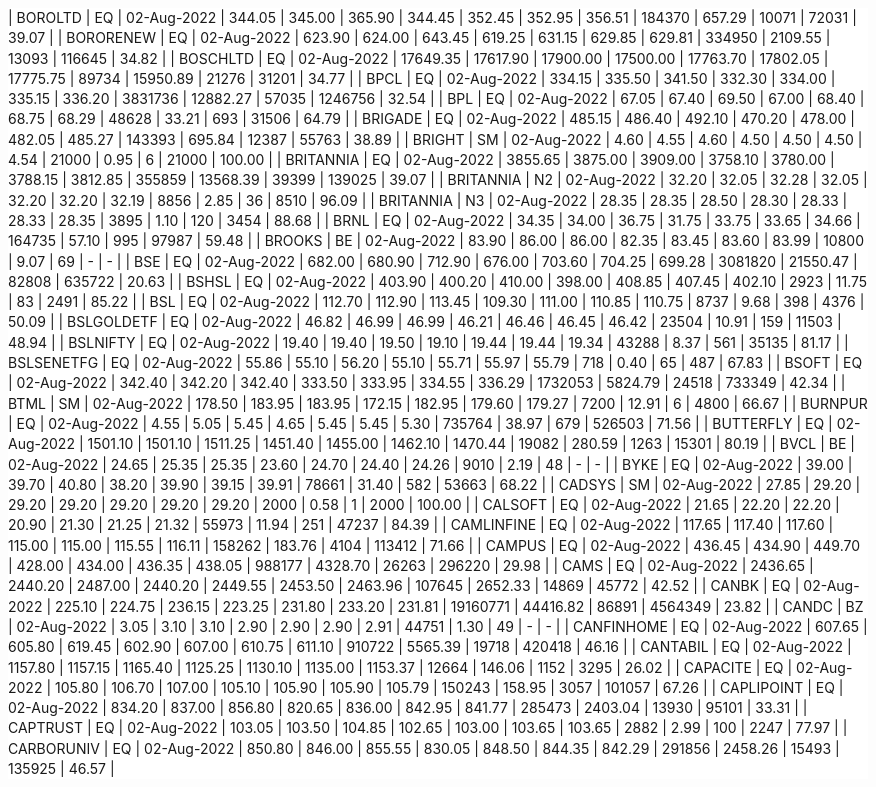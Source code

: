 | BOROLTD | EQ | 02-Aug-2022 | 344.05 | 345.00 | 365.90 | 344.45 | 352.45 | 352.95 | 356.51 | 184370 | 657.29 | 10071 | 72031 | 39.07 |
| BORORENEW | EQ | 02-Aug-2022 | 623.90 | 624.00 | 643.45 | 619.25 | 631.15 | 629.85 | 629.81 | 334950 | 2109.55 | 13093 | 116645 | 34.82 |
| BOSCHLTD | EQ | 02-Aug-2022 | 17649.35 | 17617.90 | 17900.00 | 17500.00 | 17763.70 | 17802.05 | 17775.75 | 89734 | 15950.89 | 21276 | 31201 | 34.77 |
| BPCL | EQ | 02-Aug-2022 | 334.15 | 335.50 | 341.50 | 332.30 | 334.00 | 335.15 | 336.20 | 3831736 | 12882.27 | 57035 | 1246756 | 32.54 |
| BPL | EQ | 02-Aug-2022 | 67.05 | 67.40 | 69.50 | 67.00 | 68.40 | 68.75 | 68.29 | 48628 | 33.21 | 693 | 31506 | 64.79 |
| BRIGADE | EQ | 02-Aug-2022 | 485.15 | 486.40 | 492.10 | 470.20 | 478.00 | 482.05 | 485.27 | 143393 | 695.84 | 12387 | 55763 | 38.89 |
| BRIGHT | SM | 02-Aug-2022 | 4.60 | 4.55 | 4.60 | 4.50 | 4.50 | 4.50 | 4.54 | 21000 | 0.95 | 6 | 21000 | 100.00 |
| BRITANNIA | EQ | 02-Aug-2022 | 3855.65 | 3875.00 | 3909.00 | 3758.10 | 3780.00 | 3788.15 | 3812.85 | 355859 | 13568.39 | 39399 | 139025 | 39.07 |
| BRITANNIA | N2 | 02-Aug-2022 | 32.20 | 32.05 | 32.28 | 32.05 | 32.20 | 32.20 | 32.19 | 8856 | 2.85 | 36 | 8510 | 96.09 |
| BRITANNIA | N3 | 02-Aug-2022 | 28.35 | 28.35 | 28.50 | 28.30 | 28.33 | 28.33 | 28.35 | 3895 | 1.10 | 120 | 3454 | 88.68 |
| BRNL | EQ | 02-Aug-2022 | 34.35 | 34.00 | 36.75 | 31.75 | 33.75 | 33.65 | 34.66 | 164735 | 57.10 | 995 | 97987 | 59.48 |
| BROOKS | BE | 02-Aug-2022 | 83.90 | 86.00 | 86.00 | 82.35 | 83.45 | 83.60 | 83.99 | 10800 | 9.07 | 69 | - | - |
| BSE | EQ | 02-Aug-2022 | 682.00 | 680.90 | 712.90 | 676.00 | 703.60 | 704.25 | 699.28 | 3081820 | 21550.47 | 82808 | 635722 | 20.63 |
| BSHSL | EQ | 02-Aug-2022 | 403.90 | 400.20 | 410.00 | 398.00 | 408.85 | 407.45 | 402.10 | 2923 | 11.75 | 83 | 2491 | 85.22 |
| BSL | EQ | 02-Aug-2022 | 112.70 | 112.90 | 113.45 | 109.30 | 111.00 | 110.85 | 110.75 | 8737 | 9.68 | 398 | 4376 | 50.09 |
| BSLGOLDETF | EQ | 02-Aug-2022 | 46.82 | 46.99 | 46.99 | 46.21 | 46.46 | 46.45 | 46.42 | 23504 | 10.91 | 159 | 11503 | 48.94 |
| BSLNIFTY | EQ | 02-Aug-2022 | 19.40 | 19.40 | 19.50 | 19.10 | 19.44 | 19.44 | 19.34 | 43288 | 8.37 | 561 | 35135 | 81.17 |
| BSLSENETFG | EQ | 02-Aug-2022 | 55.86 | 55.10 | 56.20 | 55.10 | 55.71 | 55.97 | 55.79 | 718 | 0.40 | 65 | 487 | 67.83 |
| BSOFT | EQ | 02-Aug-2022 | 342.40 | 342.20 | 342.40 | 333.50 | 333.95 | 334.55 | 336.29 | 1732053 | 5824.79 | 24518 | 733349 | 42.34 |
| BTML | SM | 02-Aug-2022 | 178.50 | 183.95 | 183.95 | 172.15 | 182.95 | 179.60 | 179.27 | 7200 | 12.91 | 6 | 4800 | 66.67 |
| BURNPUR | EQ | 02-Aug-2022 | 4.55 | 5.05 | 5.45 | 4.65 | 5.45 | 5.45 | 5.30 | 735764 | 38.97 | 679 | 526503 | 71.56 |
| BUTTERFLY | EQ | 02-Aug-2022 | 1501.10 | 1501.10 | 1511.25 | 1451.40 | 1455.00 | 1462.10 | 1470.44 | 19082 | 280.59 | 1263 | 15301 | 80.19 |
| BVCL | BE | 02-Aug-2022 | 24.65 | 25.35 | 25.35 | 23.60 | 24.70 | 24.40 | 24.26 | 9010 | 2.19 | 48 | - | - |
| BYKE | EQ | 02-Aug-2022 | 39.00 | 39.70 | 40.80 | 38.20 | 39.90 | 39.15 | 39.91 | 78661 | 31.40 | 582 | 53663 | 68.22 |
| CADSYS | SM | 02-Aug-2022 | 27.85 | 29.20 | 29.20 | 29.20 | 29.20 | 29.20 | 29.20 | 2000 | 0.58 | 1 | 2000 | 100.00 |
| CALSOFT | EQ | 02-Aug-2022 | 21.65 | 22.20 | 22.20 | 20.90 | 21.30 | 21.25 | 21.32 | 55973 | 11.94 | 251 | 47237 | 84.39 |
| CAMLINFINE | EQ | 02-Aug-2022 | 117.65 | 117.40 | 117.60 | 115.00 | 115.00 | 115.55 | 116.11 | 158262 | 183.76 | 4104 | 113412 | 71.66 |
| CAMPUS | EQ | 02-Aug-2022 | 436.45 | 434.90 | 449.70 | 428.00 | 434.00 | 436.35 | 438.05 | 988177 | 4328.70 | 26263 | 296220 | 29.98 |
| CAMS | EQ | 02-Aug-2022 | 2436.65 | 2440.20 | 2487.00 | 2440.20 | 2449.55 | 2453.50 | 2463.96 | 107645 | 2652.33 | 14869 | 45772 | 42.52 |
| CANBK | EQ | 02-Aug-2022 | 225.10 | 224.75 | 236.15 | 223.25 | 231.80 | 233.20 | 231.81 | 19160771 | 44416.82 | 86891 | 4564349 | 23.82 |
| CANDC | BZ | 02-Aug-2022 | 3.05 | 3.10 | 3.10 | 2.90 | 2.90 | 2.90 | 2.91 | 44751 | 1.30 | 49 | - | - |
| CANFINHOME | EQ | 02-Aug-2022 | 607.65 | 605.80 | 619.45 | 602.90 | 607.00 | 610.75 | 611.10 | 910722 | 5565.39 | 19718 | 420418 | 46.16 |
| CANTABIL | EQ | 02-Aug-2022 | 1157.80 | 1157.15 | 1165.40 | 1125.25 | 1130.10 | 1135.00 | 1153.37 | 12664 | 146.06 | 1152 | 3295 | 26.02 |
| CAPACITE | EQ | 02-Aug-2022 | 105.80 | 106.70 | 107.00 | 105.10 | 105.90 | 105.90 | 105.79 | 150243 | 158.95 | 3057 | 101057 | 67.26 |
| CAPLIPOINT | EQ | 02-Aug-2022 | 834.20 | 837.00 | 856.80 | 820.65 | 836.00 | 842.95 | 841.77 | 285473 | 2403.04 | 13930 | 95101 | 33.31 |
| CAPTRUST | EQ | 02-Aug-2022 | 103.05 | 103.50 | 104.85 | 102.65 | 103.00 | 103.65 | 103.65 | 2882 | 2.99 | 100 | 2247 | 77.97 |
| CARBORUNIV | EQ | 02-Aug-2022 | 850.80 | 846.00 | 855.55 | 830.05 | 848.50 | 844.35 | 842.29 | 291856 | 2458.26 | 15493 | 135925 | 46.57 |